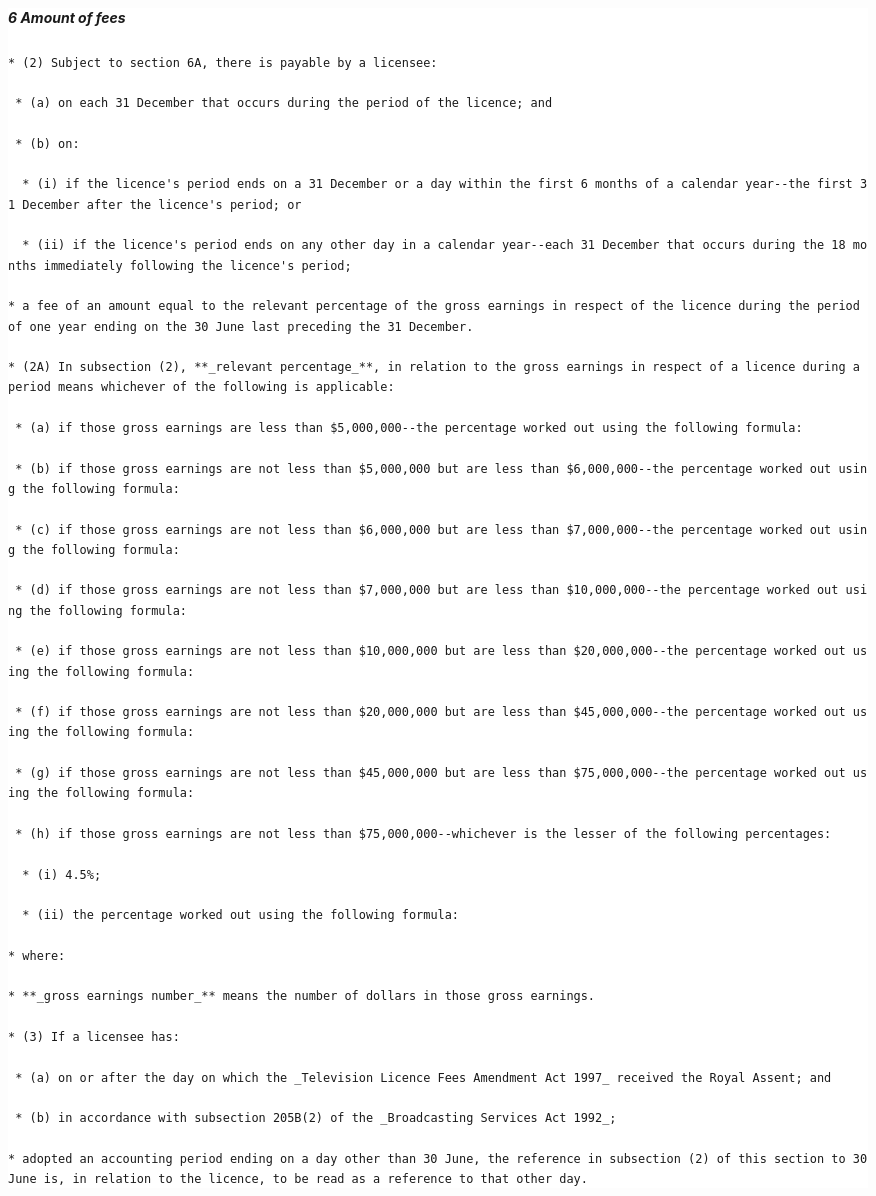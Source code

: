 ##### 6  Amount of fees

    * (2) Subject to section 6A, there is payable by a licensee:

     * (a) on each 31 December that occurs during the period of the licence; and

     * (b) on:

      * (i) if the licence's period ends on a 31 December or a day within the first 6 months of a calendar year--the first 31 December after the licence's period; or

      * (ii) if the licence's period ends on any other day in a calendar year--each 31 December that occurs during the 18 months immediately following the licence's period;

    * a fee of an amount equal to the relevant percentage of the gross earnings in respect of the licence during the period of one year ending on the 30 June last preceding the 31 December.

    * (2A) In subsection (2), **_relevant percentage_**, in relation to the gross earnings in respect of a licence during a period means whichever of the following is applicable:

     * (a) if those gross earnings are less than $5,000,000--the percentage worked out using the following formula:

     * (b) if those gross earnings are not less than $5,000,000 but are less than $6,000,000--the percentage worked out using the following formula:

     * (c) if those gross earnings are not less than $6,000,000 but are less than $7,000,000--the percentage worked out using the following formula:

     * (d) if those gross earnings are not less than $7,000,000 but are less than $10,000,000--the percentage worked out using the following formula:

     * (e) if those gross earnings are not less than $10,000,000 but are less than $20,000,000--the percentage worked out using the following formula:

     * (f) if those gross earnings are not less than $20,000,000 but are less than $45,000,000--the percentage worked out using the following formula:

     * (g) if those gross earnings are not less than $45,000,000 but are less than $75,000,000--the percentage worked out using the following formula:

     * (h) if those gross earnings are not less than $75,000,000--whichever is the lesser of the following percentages:

      * (i) 4.5%;

      * (ii) the percentage worked out using the following formula:

    * where: 

    * **_gross earnings number_** means the number of dollars in those gross earnings.

    * (3) If a licensee has:

     * (a) on or after the day on which the _Television Licence Fees Amendment Act 1997_ received the Royal Assent; and

     * (b) in accordance with subsection 205B(2) of the _Broadcasting Services Act 1992_;

    * adopted an accounting period ending on a day other than 30 June, the reference in subsection (2) of this section to 30 June is, in relation to the licence, to be read as a reference to that other day.
